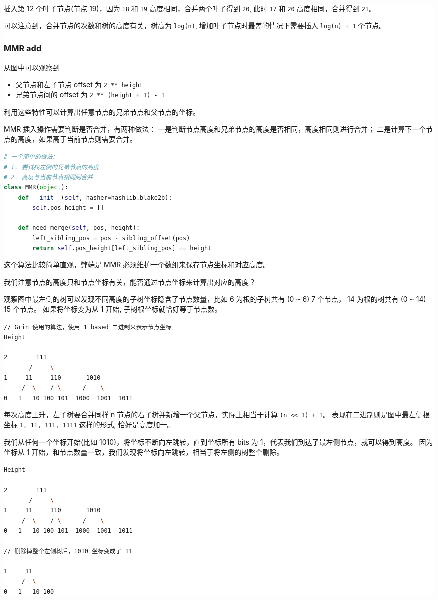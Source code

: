插入第 12 个叶子节点(节点 19)，因为 `18` 和 `19` 高度相同，合并两个叶子得到 `20`, 此时 `17` 和 `20` 高度相同，合并得到 `21`。

可以注意到，合并节点的次数和树的高度有关，树高为 `log(n)`, 增加叶子节点时最差的情况下需要插入 `log(n) + 1` 个节点。 

### MMR add

从图中可以观察到

* 父节点和左子节点 offset 为  `2 ** height`
* 兄弟节点间的 offset 为 `2 ** (height + 1) - 1`

利用这些特性可以计算出任意节点的兄弟节点和父节点的坐标。

MMR 插入操作需要判断是否合并，有两种做法：
一是判断节点高度和兄弟节点的高度是否相同，高度相同则进行合并；
二是计算下一个节点的高度，如果高于当前节点则需要合并。

``` python
# 一个简单的做法:
# 1. 尝试找左侧的兄弟节点的高度
# 2. 高度与当前节点相同则合并
class MMR(object):
    def __init__(self, hasher=hashlib.blake2b):
        self.pos_height = []

    def need_merge(self, pos, height):
        left_sibling_pos = pos - sibling_offset(pos)
        return self.pos_height[left_sibling_pos] == height
```

这个算法比较简单直观，弊端是 MMR 必须维护一个数组来保存节点坐标和对应高度。

我们注意节点的高度只和节点坐标有关，能否通过节点坐标来计算出对应的高度？

观察图中最左侧的树可以发现不同高度的子树坐标隐含了节点数量，比如 6 为根的子树共有 (0 ~ 6) 7 个节点， 14 为根的树共有 (0 ~ 14) 15 个节点。
如果将坐标变为从 1 开始, 子树根坐标就恰好等于节点数。

``` bash
// Grin 使用的算法，使用 1 based 二进制来表示节点坐标
Height

2        111
       /     \
1     11     110       1010
     /  \    / \      /    \
0   1   10 100 101  1000  1001  1011
```

每次高度上升，左子树要合并同样 n 节点的右子树并新增一个父节点，实际上相当于计算 `(n << 1) + 1`。
表现在二进制则是图中最左侧根坐标 `1, 11, 111, 1111` 这样的形式, 恰好是高度加一。

我们从任何一个坐标开始(比如 1010)，将坐标不断向左跳转，直到坐标所有 bits 为 1，代表我们到达了最左侧节点，就可以得到高度。
因为坐标从 1 开始，和节点数量一致，我们发现将坐标向左跳转，相当于将左侧的树整个删除。

``` bash
Height

2        111
       /     \
1     11     110       1010
     /  \    / \      /    \
0   1   10 100 101  1000  1001  1011

// 删除掉整个左侧树后，1010 坐标变成了 11

1     11
     /  \
0   1   10 100
```


[Merkle Mountain Range]: https://github.com/opentimestamps/opentimestamps-server/blob/master/doc/merkle-mountain-range.md
[Grin MMR]: https://github.com/mimblewimble/grin/blob/master/doc/mmr.md
[Grin Binary Encoded Tree]: https://github.com/mimblewimble/grin/blob/0ff6763ee64e5a14e70ddd4642b99789a1648a32/core/src/core/pmmr.rs#L606
[mmr.py]: https://github.com/jjyr/mmr.py
[Hash Collision]: https://www.bilibili.com/video/av12467314